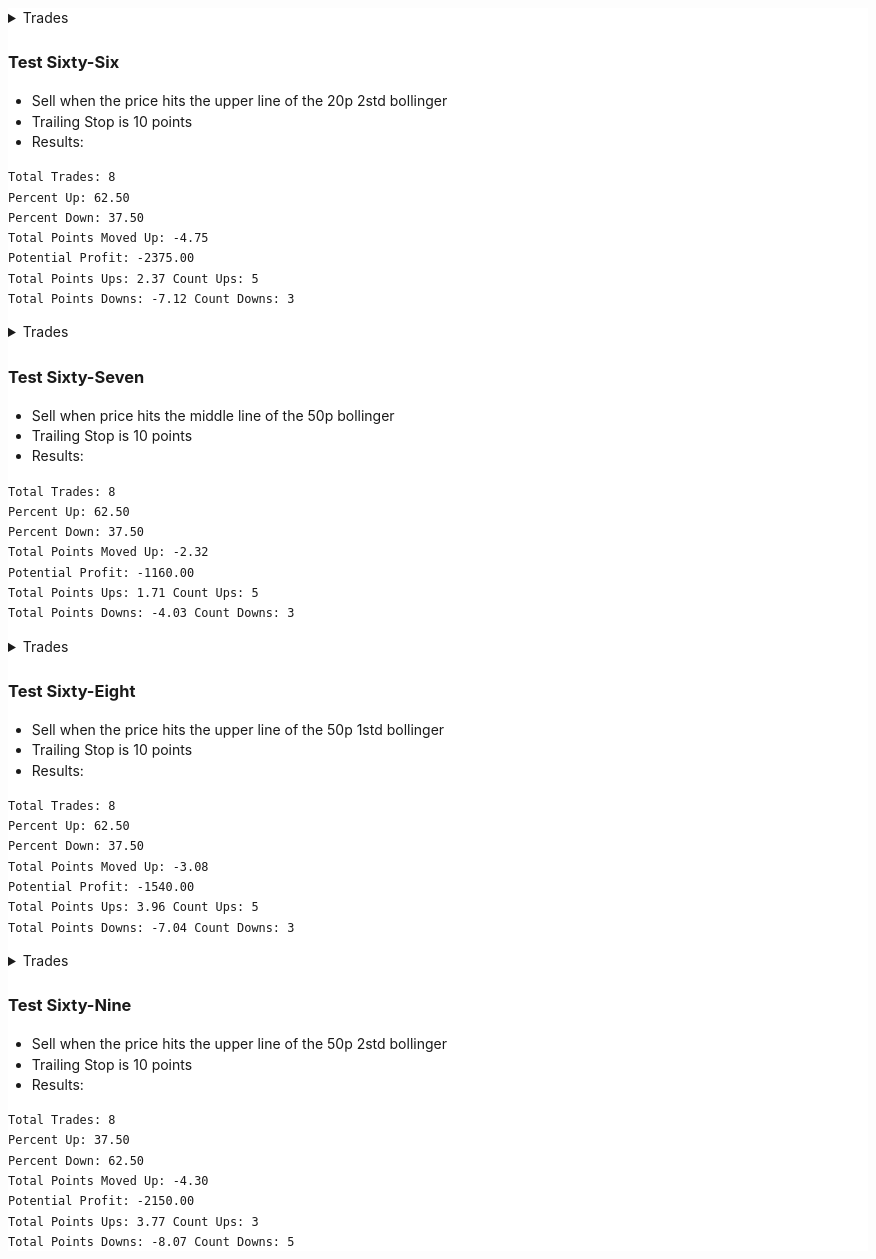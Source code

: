 
<details><summary>Trades</summary></details>

### Test Sixty-Six
* Sell when the price hits the upper line of the 20p 2std bollinger
* Trailing Stop is 10 points
* Results:
```
Total Trades: 8
Percent Up: 62.50
Percent Down: 37.50
Total Points Moved Up: -4.75
Potential Profit: -2375.00
Total Points Ups: 2.37 Count Ups: 5
Total Points Downs: -7.12 Count Downs: 3
```

<details><summary>Trades</summary></details>

### Test Sixty-Seven
* Sell when price hits the middle line of the 50p bollinger
* Trailing Stop is 10 points
* Results:
```
Total Trades: 8
Percent Up: 62.50
Percent Down: 37.50
Total Points Moved Up: -2.32
Potential Profit: -1160.00
Total Points Ups: 1.71 Count Ups: 5
Total Points Downs: -4.03 Count Downs: 3
```

<details><summary>Trades</summary></details>

### Test Sixty-Eight
* Sell when the price hits the upper line of the 50p 1std bollinger
* Trailing Stop is 10 points
* Results:
```
Total Trades: 8
Percent Up: 62.50
Percent Down: 37.50
Total Points Moved Up: -3.08
Potential Profit: -1540.00
Total Points Ups: 3.96 Count Ups: 5
Total Points Downs: -7.04 Count Downs: 3
```

<details><summary>Trades</summary></details>

### Test Sixty-Nine
* Sell when the price hits the upper line of the 50p 2std bollinger
* Trailing Stop is 10 points
* Results:
```
Total Trades: 8
Percent Up: 37.50
Percent Down: 62.50
Total Points Moved Up: -4.30
Potential Profit: -2150.00
Total Points Ups: 3.77 Count Ups: 3
Total Points Downs: -8.07 Count Downs: 5
```
